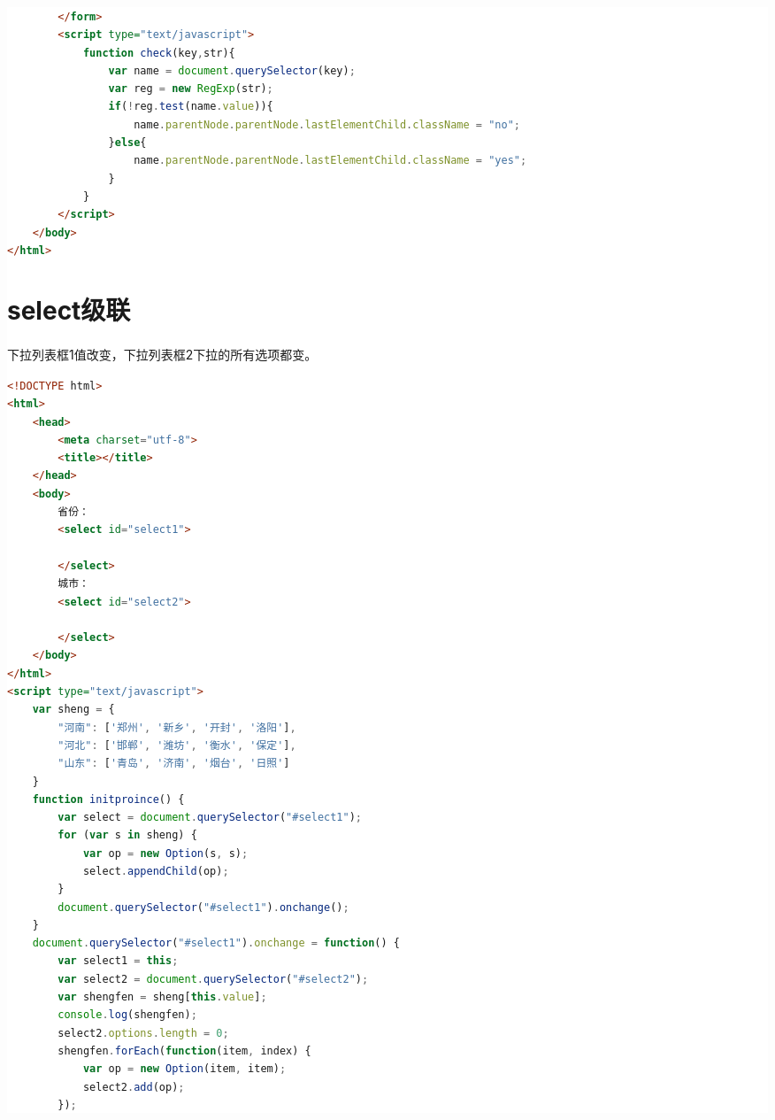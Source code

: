 ```html
		</form>
		<script type="text/javascript">
			function check(key,str){
				var name = document.querySelector(key);
				var reg = new RegExp(str);
				if(!reg.test(name.value)){
					name.parentNode.parentNode.lastElementChild.className = "no";
				}else{
					name.parentNode.parentNode.lastElementChild.className = "yes";
				}
			}
		</script>
	</body>
</html>

```

# select级联

下拉列表框1值改变，下拉列表框2下拉的所有选项都变。

```html
<!DOCTYPE html>
<html>
	<head>
		<meta charset="utf-8">
		<title></title>
	</head>
	<body>
		省份：
		<select id="select1">

		</select>
		城市：
		<select id="select2">

		</select>
	</body>
</html>
<script type="text/javascript">
	var sheng = {
		"河南": ['郑州', '新乡', '开封', '洛阳'],
		"河北": ['邯郸', '潍坊', '衡水', '保定'],
		"山东": ['青岛', '济南', '烟台', '日照']
	}
	function initproince() {
		var select = document.querySelector("#select1");
		for (var s in sheng) {
			var op = new Option(s, s);
			select.appendChild(op);
		}
		document.querySelector("#select1").onchange();
	}
	document.querySelector("#select1").onchange = function() {
		var select1 = this;
		var select2 = document.querySelector("#select2");
		var shengfen = sheng[this.value];
		console.log(shengfen);
		select2.options.length = 0;
		shengfen.forEach(function(item, index) {
			var op = new Option(item, item);
			select2.add(op);
		});
```